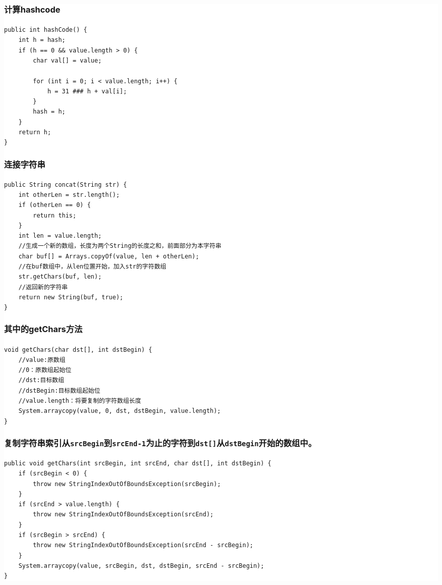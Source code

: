 ### 计算hashcode

  ```
  public int hashCode() {
      int h = hash;
      if (h == 0 && value.length > 0) {
          char val[] = value;

          for (int i = 0; i < value.length; i++) {
              h = 31 ### h + val[i];
          }
          hash = h;
      }
      return h;
  }
  ```

### 连接字符串

  ```
  public String concat(String str) {
      int otherLen = str.length();
      if (otherLen == 0) {
          return this;
      }
      int len = value.length;
      //生成一个新的数组，长度为两个String的长度之和，前面部分为本字符串
      char buf[] = Arrays.copyOf(value, len + otherLen);
      //在buf数组中，从len位置开始，加入str的字符数组
      str.getChars(buf, len);
      //返回新的字符串
      return new String(buf, true);
  }
  ```

### 其中的getChars方法

  ```
  void getChars(char dst[], int dstBegin) {
      //value:原数组
      //0：原数组起始位
      //dst:目标数组
      //dstBegin:目标数组起始位
      //value.length：将要复制的字符数组长度
      System.arraycopy(value, 0, dst, dstBegin, value.length);
  }
  ```

### 复制字符串索引从`srcBegin`到`srcEnd-1`为止的字符到`dst[]`从`dstBegin`开始的数组中。

  ```
  public void getChars(int srcBegin, int srcEnd, char dst[], int dstBegin) {
      if (srcBegin < 0) {
          throw new StringIndexOutOfBoundsException(srcBegin);
      }
      if (srcEnd > value.length) {
          throw new StringIndexOutOfBoundsException(srcEnd);
      }
      if (srcBegin > srcEnd) {
          throw new StringIndexOutOfBoundsException(srcEnd - srcBegin);
      }
      System.arraycopy(value, srcBegin, dst, dstBegin, srcEnd - srcBegin);
  }
  ```
